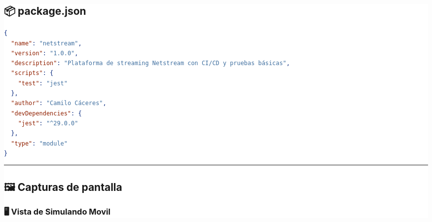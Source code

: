 
## 📦 package.json

```json
{
  "name": "netstream",
  "version": "1.0.0",
  "description": "Plataforma de streaming Netstream con CI/CD y pruebas básicas",
  "scripts": {
    "test": "jest"
  },
  "author": "Camilo Cáceres",
  "devDependencies": {
    "jest": "^29.0.0"
  },
  "type": "module"
}
```

---

## 🖼️ Capturas de pantalla

### 🖥 Vista de Simulando Movil